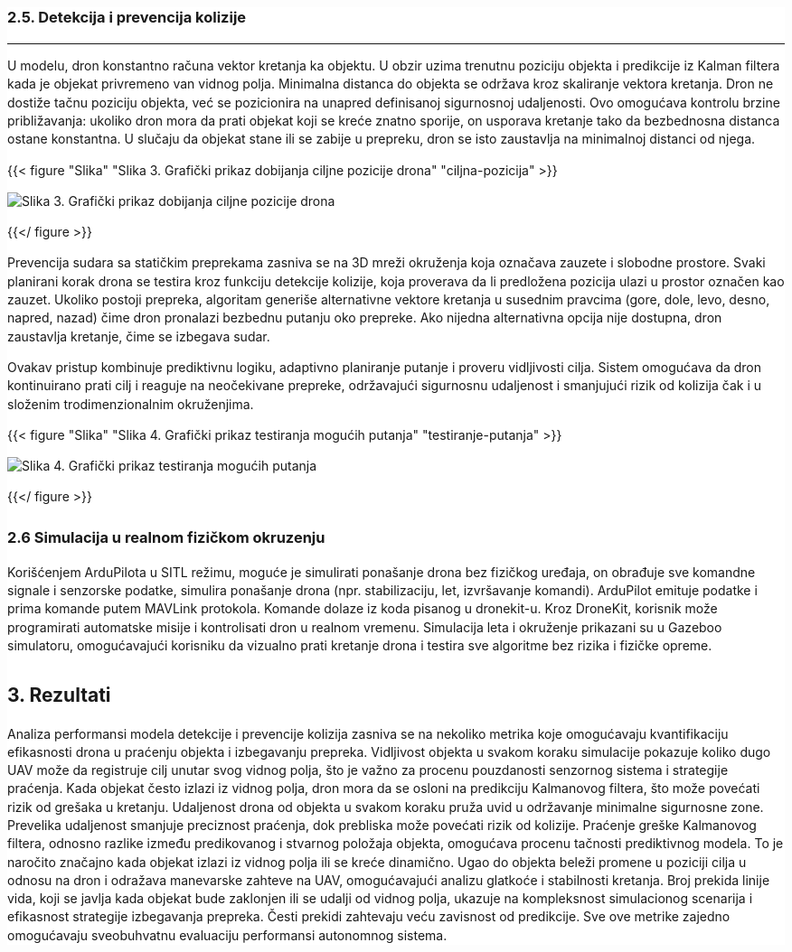 ### 2.5. Detekcija i prevencija kolizije

---

U modelu, dron konstantno računa vektor kretanja ka objektu. U obzir uzima trenutnu poziciju objekta i predikcije iz Kalman filtera kada je objekat privremeno van vidnog polja. Minimalna distanca do objekta se održava kroz skaliranje vektora kretanja. Dron ne dostiže tačnu poziciju objekta, već se pozicionira na unapred definisanoj sigurnosnoj udaljenosti. Ovo omogućava kontrolu brzine približavanja: ukoliko dron mora da prati objekat koji se kreće znatno sporije, on usporava kretanje tako da bezbednosna distanca ostane konstantna. U slučaju da objekat stane ili se zabije u prepreku, dron se isto zaustavlja na minimalnoj distanci od njega.

{{< figure "Slika" "Slika 3. Grafički prikaz dobijanja ciljne pozicije drona" "ciljna-pozicija" >}}

![Slika 3. Grafički prikaz dobijanja ciljne pozicije drona](/images/zbornik/2025/simulacije-autonomnog-drona/slika4.png)

{{</ figure >}}


Prevencija sudara sa statičkim preprekama zasniva se na 3D mreži okruženja koja označava zauzete i slobodne prostore. Svaki planirani korak drona se testira kroz funkciju detekcije kolizije, koja proverava da li predložena pozicija ulazi u prostor označen kao zauzet. Ukoliko postoji prepreka, algoritam generiše alternativne vektore kretanja u susednim pravcima (gore, dole, levo, desno, napred, nazad) čime dron pronalazi bezbednu putanju oko prepreke. Ako nijedna alternativna opcija nije dostupna, dron zaustavlja kretanje, čime se izbegava sudar.

Ovakav pristup kombinuje prediktivnu logiku, adaptivno planiranje putanje i proveru vidljivosti cilja. Sistem omogućava da dron kontinuirano prati cilj i reaguje na neočekivane prepreke, održavajući sigurnosnu udaljenost i smanjujući rizik od kolizija čak i u složenim trodimenzionalnim okruženjima.

{{< figure "Slika" "Slika 4. Grafički prikaz testiranja mogućih putanja" "testiranje-putanja" >}}

![Slika 4. Grafički prikaz testiranja mogućih putanja](/images/zbornik/2025/simulacije-autonomnog-drona/slika3.png)

{{</ figure >}}


### 2.6 Simulacija u realnom fizičkom okruzenju

Korišćenjem ArduPilota u SITL režimu, moguće je simulirati ponašanje drona bez fizičkog uređaja, on obrađuje sve komandne signale i senzorske podatke, simulira ponašanje drona (npr. stabilizaciju, let, izvršavanje komandi). ArduPilot emituje podatke i prima komande putem MAVLink protokola. Komande dolaze iz koda pisanog u dronekit-u. Kroz DroneKit, korisnik može programirati automatske misije i kontrolisati dron u realnom vremenu. Simulacija leta i okruženje prikazani su u Gazeboo simulatoru, omogućavajući korisniku da vizualno prati kretanje drona i testira sve algoritme bez rizika i fizičke opreme.

## 3. Rezultati

Analiza performansi modela detekcije i prevencije kolizija zasniva se na nekoliko metrika koje omogućavaju kvantifikaciju efikasnosti drona u praćenju objekta i izbegavanju prepreka. Vidljivost objekta u svakom koraku simulacije pokazuje koliko dugo UAV može da registruje cilj unutar svog vidnog polja, što je važno za procenu pouzdanosti senzornog sistema i strategije praćenja. Kada objekat često izlazi iz vidnog polja, dron mora da se osloni na predikciju Kalmanovog filtera, što može povećati rizik od grešaka u kretanju. Udaljenost drona od objekta u svakom koraku pruža uvid u održavanje minimalne sigurnosne zone. Prevelika udaljenost smanjuje preciznost praćenja, dok prebliska može povećati rizik od kolizije. Praćenje greške Kalmanovog filtera, odnosno razlike između predikovanog i stvarnog položaja objekta, omogućava procenu tačnosti prediktivnog modela. To je naročito značajno kada objekat izlazi iz vidnog polja ili se kreće dinamično. Ugao do objekta beleži promene u poziciji cilja u odnosu na dron i odražava manevarske zahteve na UAV, omogućavajući analizu glatkoće i stabilnosti kretanja. Broj prekida linije vida, koji se javlja kada objekat bude zaklonjen ili se udalji od vidnog polja, ukazuje na kompleksnost simulacionog scenarija i efikasnost strategije izbegavanja prepreka. Česti prekidi zahtevaju veću zavisnost od predikcije. Sve ove metrike zajedno omogućavaju sveobuhvatnu evaluaciju performansi autonomnog sistema.
